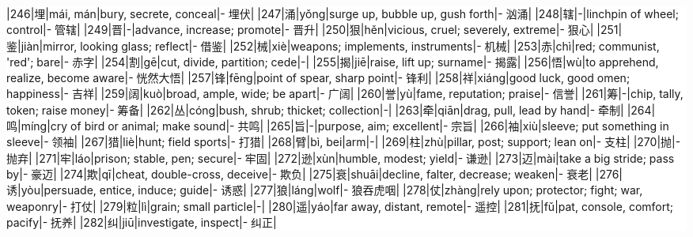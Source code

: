 |246|埋|mái, mán|bury, secrete, conceal|- 埋伏|
|247|涌|yǒng|surge up, bubble up, gush forth|- 汹涌|
|248|辖|-|linchpin of wheel; control|- 管辖|
|249|晋|-|advance, increase; promote|- 晋升|
|250|狠|hěn|vicious, cruel; severely, extreme|- 狠心|
|251|鉴|jiàn|mirror, looking glass; reflect|- 借鉴|
|252|械|xiè|weapons; implements, instruments|- 机械|
|253|赤|chì|red; communist, 'red'; bare|- 赤字|
|254|割|gē|cut, divide, partition; cede|-|
|255|揭|jiē|raise, lift up; surname|- 揭露|
|256|悟|wù|to apprehend, realize, become aware|- 恍然大悟|
|257|锋|fēng|point of spear, sharp point|- 锋利|
|258|祥|xiáng|good luck, good omen; happiness|- 吉祥|
|259|阔|kuò|broad, ample, wide; be apart|- 广阔|
|260|誉|yù|fame, reputation; praise|- 信誉|
|261|筹|-|chip, tally, token; raise money|- 筹备|
|262|丛|cóng|bush, shrub; thicket; collection|-|
|263|牵|qiān|drag, pull, lead by hand|- 牵制|
|264|鸣|míng|cry of bird or animal; make sound|- 共鸣|
|265|旨|-|purpose, aim; excellent|- 宗旨|
|266|袖|xiù|sleeve; put something in sleeve|- 领袖|
|267|猎|liè|hunt; field sports|- 打猎|
|268|臂|bì, bei|arm|-|
|269|柱|zhù|pillar, post; support; lean on|- 支柱|
|270|抛|- 抛弃|
|271|牢|láo|prison; stable, pen; secure|- 牢固|
|272|逊|xùn|humble, modest; yield|- 谦逊|
|273|迈|mài|take a big stride; pass by|- 豪迈|
|274|欺|qī|cheat, double-cross, deceive|- 欺负|
|275|衰|shuāi|decline, falter, decrease; weaken|- 衰老|
|276|诱|yòu|persuade, entice, induce; guide|- 诱惑|
|277|狼|láng|wolf|- 狼吞虎咽|
|278|仗|zhàng|rely upon; protector; fight; war, weaponry|- 打仗|
|279|粒|lì|grain; small particle|-|
|280|遥|yáo|far away, distant, remote|- 遥控|
|281|抚|fǔ|pat, console, comfort; pacify|- 抚养|
|282|纠|jiū|investigate, inspect|- 纠正|